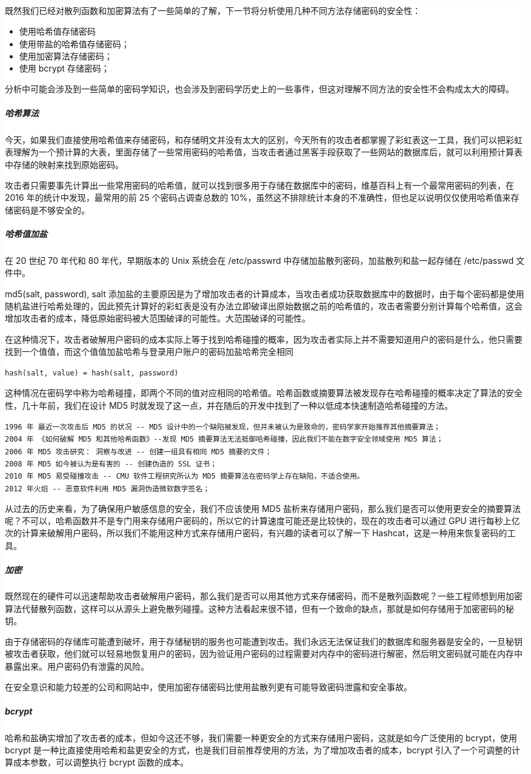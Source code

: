 既然我们已经对散列函数和加密算法有了一些简单的了解，下一节将分析使用几种不同方法存储密码的安全性：

- 使用哈希值存储密码
- 使用带盐的哈希值存储密码；
- 使用加密算法存储密码；
- 使用 bcrypt 存储密码；

分析中可能会涉及到一些简单的密码学知识，也会涉及到密码学历史上的一些事件，但这对理解不同方法的安全性不会构成太大的障碍。

##### 哈希算法

今天，如果我们直接使用哈希值来存储密码，和存储明文并没有太大的区别，今天所有的攻击者都掌握了彩虹表这一工具，我们可以把彩虹表理解为一个预计算的大表，里面存储了一些常用密码的哈希值，当攻击者通过黑客手段获取了一些网站的数据库后，就可以利用预计算表中存储的映射来找到原始密码。

攻击者只需要事先计算出一些常用密码的哈希值，就可以找到很多用于存储在数据库中的密码，维基百科上有一个最常用密码的列表，在 2016 年的统计中发现，最常用的前 25 个密码占调查总数的 10%，虽然这不排除统计本身的不准确性，但也足以说明仅仅使用哈希值来存储密码是不够安全的。

##### 哈希值加盐

在 20 世纪 70 年代和 80 年代，早期版本的 Unix 系统会在 /etc/passwrd 中存储加盐散列密码，加盐散列和盐一起存储在 /etc/passwd 文件中。

md5(salt, password), salt
添加盐的主要原因是为了增加攻击者的计算成本，当攻击者成功获取数据库中的数据时，由于每个密码都是使用随机盐进行哈希处理的，因此预先计算好的彩虹表是没有办法立即破译出原始数据之前的哈希值的，攻击者需要分别计算每个哈希值，这会增加攻击者的成本，降低原始密码被大范围破译的可能性。大范围破译的可能性。

在这种情况下，攻击者破解用户密码的成本实际上等于找到哈希碰撞的概率，因为攻击者实际上并不需要知道用户的密码是什么，他只需要找到一个值值，而这个值值加盐哈希与登录用户账户的密码加盐哈希完全相同

```language
hash(salt, value) = hash(salt, password)
```

这种情况在密码学中称为哈希碰撞，即两个不同的值对应相同的哈希值。哈希函数或摘要算法被发现存在哈希碰撞的概率决定了算法的安全性，几十年前，我们在设计 MD5 时就发现了这一点，并在随后的开发中找到了一种以低成本快速制造哈希碰撞的方法。

```language
1996 年 最近一次攻击后 MD5 的状况 -- MD5 设计中的一个缺陷被发现，但并未被认为是致命的，密码学家开始推荐其他摘要算法；
2004 年 《如何破解 MD5 和其他哈希函数》--发现 MD5 摘要算法无法抵御哈希碰撞，因此我们不能在数字安全领域使用 MD5 算法；
2006 年 MD5 攻击研究： 洞察与改进 -- 创建一组具有相同 MD5 摘要的文件；
2008 年 MD5 如今被认为是有害的 -- 创建伪造的 SSL 证书；
2010 年 MD5 易受碰撞攻击 -- CMU 软件工程研究所认为 MD5 摘要算法在密码学上存在缺陷，不适合使用。
2012 年火焰 -- 恶意软件利用 MD5 漏洞伪造微软数字签名；
```

从过去的历史来看，为了确保用户敏感信息的安全，我们不应该使用 MD5 盐析来存储用户密码，那么我们是否可以使用更安全的摘要算法呢？不可以，哈希函数并不是专门用来存储用户密码的，所以它的计算速度可能还是比较快的，现在的攻击者可以通过 GPU 进行每秒上亿次的计算来破解用户密码，所以我们不能用这种方式来存储用户密码，有兴趣的读者可以了解一下 Hashcat，这是一种用来恢复密码的工具。

##### 加密

既然现在的硬件可以迅速帮助攻击者破解用户密码，那么我们是否可以用其他方式来存储密码，而不是散列函数呢？一些工程师想到用加密算法代替散列函数，这样可以从源头上避免散列碰撞。这种方法看起来很不错，但有一个致命的缺点，那就是如何存储用于加密密码的秘钥。

由于存储密码的存储库可能遭到破坏，用于存储秘钥的服务也可能遭到攻击。我们永远无法保证我们的数据库和服务器是安全的，一旦秘钥被攻击者获取，他们就可以轻易地恢复用户的密码，因为验证用户密码的过程需要对内存中的密码进行解密，然后明文密码就可能在内存中暴露出来。用户密码仍有泄露的风险。

在安全意识和能力较差的公司和网站中，使用加密存储密码比使用盐散列更有可能导致密码泄露和安全事故。

##### bcrypt

哈希和盐确实增加了攻击者的成本，但如今这还不够，我们需要一种更安全的方式来存储用户密码，这就是如今广泛使用的 bcrypt，使用 bcrypt 是一种比直接使用哈希和盐更安全的方式，也是我们目前推荐使用的方法，为了增加攻击者的成本，bcrypt 引入了一个可调整的计算成本参数，可以调整执行 bcrypt 函数的成本。
